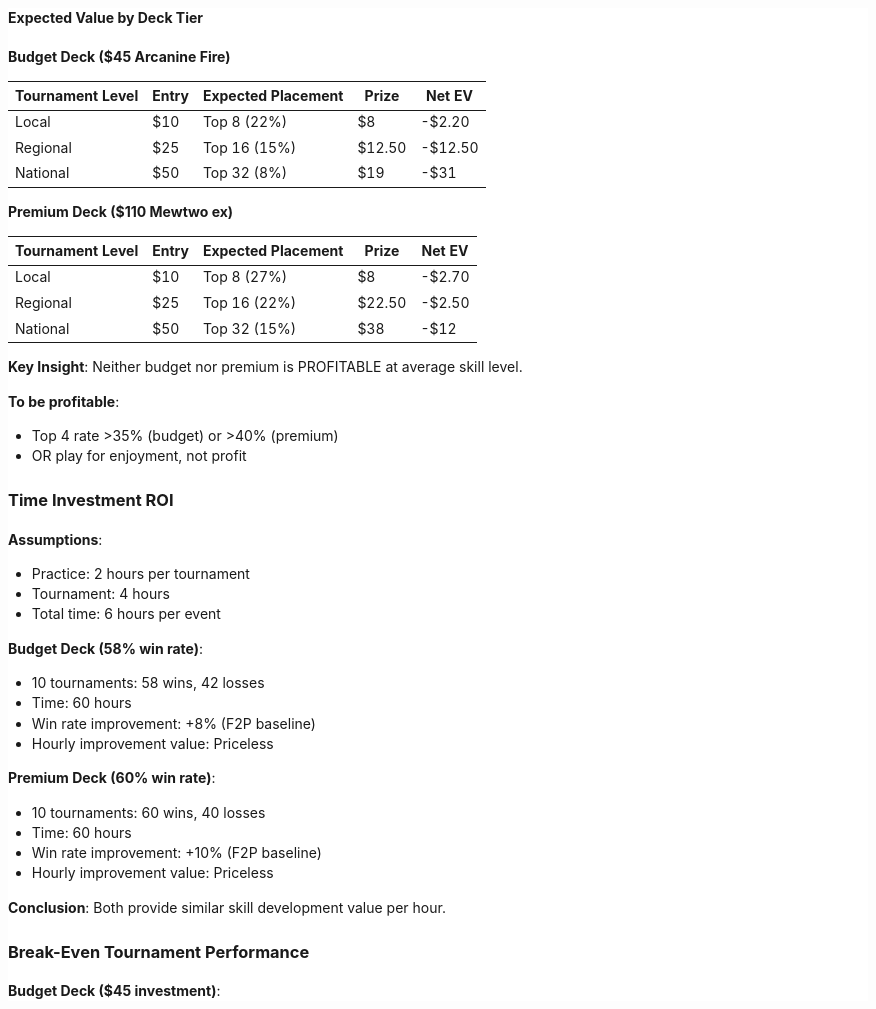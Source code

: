 #### Expected Value by Deck Tier

**Budget Deck ($45 Arcanine Fire)**

| Tournament Level | Entry | Expected Placement | Prize  | Net EV  |
| ---------------- | ----- | ------------------ | ------ | ------- |
| Local            | $10   | Top 8 (22%)        | $8     | -$2.20  |
| Regional         | $25   | Top 16 (15%)       | $12.50 | -$12.50 |
| National         | $50   | Top 32 (8%)        | $19    | -$31    |

**Premium Deck ($110 Mewtwo ex)**

| Tournament Level | Entry | Expected Placement | Prize  | Net EV |
| ---------------- | ----- | ------------------ | ------ | ------ |
| Local            | $10   | Top 8 (27%)        | $8     | -$2.70 |
| Regional         | $25   | Top 16 (22%)       | $22.50 | -$2.50 |
| National         | $50   | Top 32 (15%)       | $38    | -$12   |

**Key Insight**: Neither budget nor premium is PROFITABLE at average skill level.

**To be profitable**:

- Top 4 rate >35% (budget) or >40% (premium)
- OR play for enjoyment, not profit

### Time Investment ROI

**Assumptions**:

- Practice: 2 hours per tournament
- Tournament: 4 hours
- Total time: 6 hours per event

**Budget Deck (58% win rate)**:

- 10 tournaments: 58 wins, 42 losses
- Time: 60 hours
- Win rate improvement: +8% (F2P baseline)
- Hourly improvement value: Priceless

**Premium Deck (60% win rate)**:

- 10 tournaments: 60 wins, 40 losses
- Time: 60 hours
- Win rate improvement: +10% (F2P baseline)
- Hourly improvement value: Priceless

**Conclusion**: Both provide similar skill development value per hour.

### Break-Even Tournament Performance

**Budget Deck ($45 investment)**:
